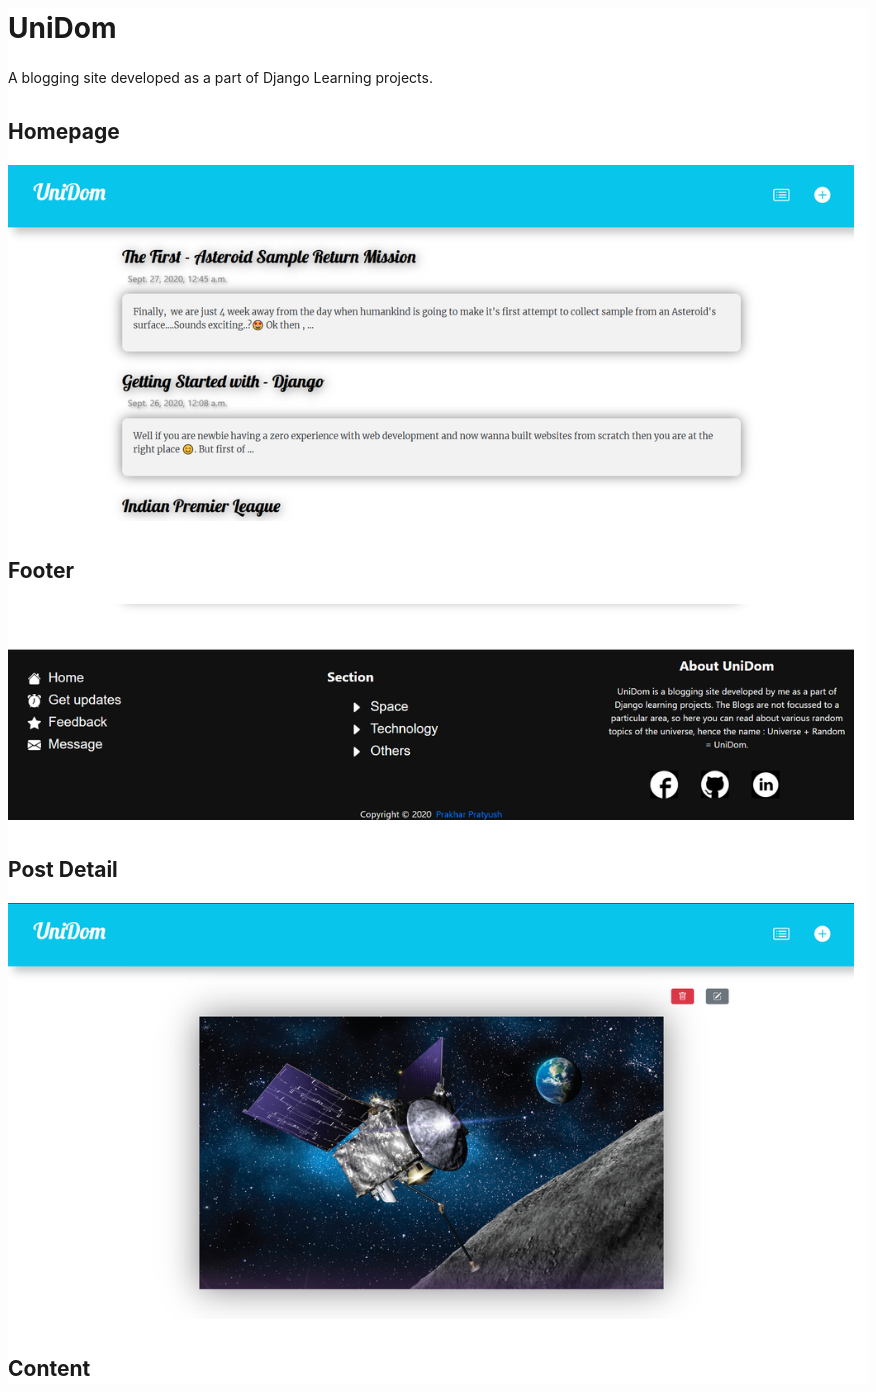 <h1><b>UniDom</b></h1>
A blogging site developed as a part of Django Learning projects.

<h2>Homepage</h2>
<img src="https://github.com/prakhar1144/my-first-blog/blob/master/Images/blog-1.png" alt="img" width="846" />
<h2>Footer</h2>
<img src="https://github.com/prakhar1144/my-first-blog/blob/master/Images/blog-2.png" alt="img" width="846" />
<h2>Post Detail</h2>
<img src="https://github.com/prakhar1144/my-first-blog/blob/master/Images/blog-3.png" alt="img" width="846" />
<h2>Content</h2>